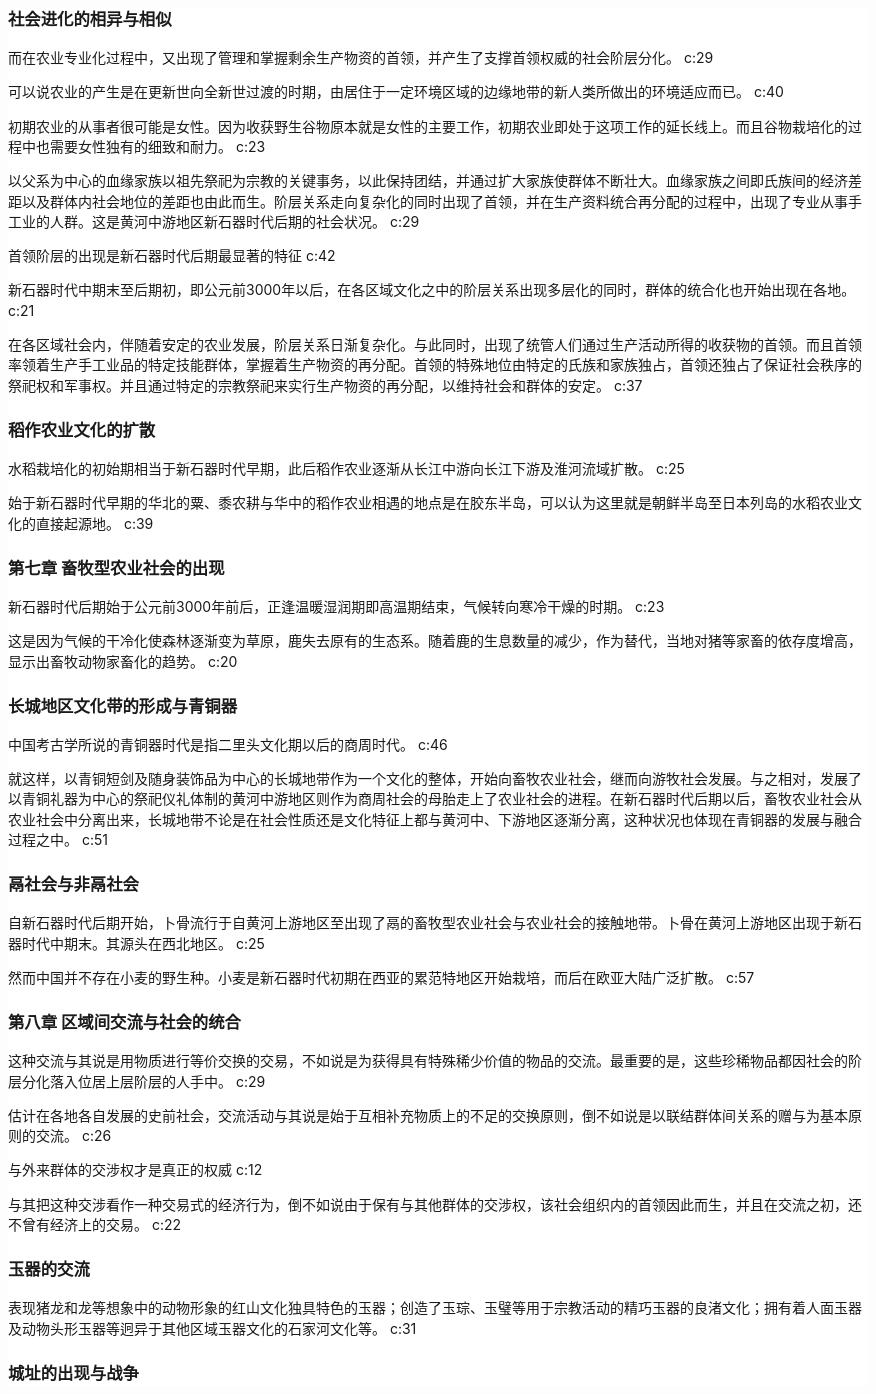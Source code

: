 ### 社会进化的相异与相似

而在农业专业化过程中，又出现了管理和掌握剩余生产物资的首领，并产生了支撑首领权威的社会阶层分化。 c:29

可以说农业的产生是在更新世向全新世过渡的时期，由居住于一定环境区域的边缘地带的新人类所做出的环境适应而已。 c:40

初期农业的从事者很可能是女性。因为收获野生谷物原本就是女性的主要工作，初期农业即处于这项工作的延长线上。而且谷物栽培化的过程中也需要女性独有的细致和耐力。 c:23

以父系为中心的血缘家族以祖先祭祀为宗教的关键事务，以此保持团结，并通过扩大家族使群体不断壮大。血缘家族之间即氏族间的经济差距以及群体内社会地位的差距也由此而生。阶层关系走向复杂化的同时出现了首领，并在生产资料统合再分配的过程中，出现了专业从事手工业的人群。这是黄河中游地区新石器时代后期的社会状况。 c:29

首领阶层的出现是新石器时代后期最显著的特征 c:42

新石器时代中期末至后期初，即公元前3000年以后，在各区域文化之中的阶层关系出现多层化的同时，群体的统合化也开始出现在各地。 c:21

在各区域社会内，伴随着安定的农业发展，阶层关系日渐复杂化。与此同时，出现了统管人们通过生产活动所得的收获物的首领。而且首领率领着生产手工业品的特定技能群体，掌握着生产物资的再分配。首领的特殊地位由特定的氏族和家族独占，首领还独占了保证社会秩序的祭祀权和军事权。并且通过特定的宗教祭祀来实行生产物资的再分配，以维持社会和群体的安定。 c:37

### 稻作农业文化的扩散

水稻栽培化的初始期相当于新石器时代早期，此后稻作农业逐渐从长江中游向长江下游及淮河流域扩散。 c:25

始于新石器时代早期的华北的粟、黍农耕与华中的稻作农业相遇的地点是在胶东半岛，可以认为这里就是朝鲜半岛至日本列岛的水稻农业文化的直接起源地。 c:39

### 第七章 畜牧型农业社会的出现

新石器时代后期始于公元前3000年前后，正逢温暖湿润期即高温期结束，气候转向寒冷干燥的时期。 c:23

这是因为气候的干冷化使森林逐渐变为草原，鹿失去原有的生态系。随着鹿的生息数量的减少，作为替代，当地对猪等家畜的依存度增高，显示出畜牧动物家畜化的趋势。 c:20

### 长城地区文化带的形成与青铜器

中国考古学所说的青铜器时代是指二里头文化期以后的商周时代。 c:46

就这样，以青铜短剑及随身装饰品为中心的长城地带作为一个文化的整体，开始向畜牧农业社会，继而向游牧社会发展。与之相对，发展了以青铜礼器为中心的祭祀仪礼体制的黄河中游地区则作为商周社会的母胎走上了农业社会的进程。在新石器时代后期以后，畜牧农业社会从农业社会中分离出来，长城地带不论是在社会性质还是文化特征上都与黄河中、下游地区逐渐分离，这种状况也体现在青铜器的发展与融合过程之中。 c:51

### 鬲社会与非鬲社会

自新石器时代后期开始，卜骨流行于自黄河上游地区至出现了鬲的畜牧型农业社会与农业社会的接触地带。卜骨在黄河上游地区出现于新石器时代中期末。其源头在西北地区。 c:25

然而中国并不存在小麦的野生种。小麦是新石器时代初期在西亚的累范特地区开始栽培，而后在欧亚大陆广泛扩散。 c:57

### 第八章 区域间交流与社会的统合

这种交流与其说是用物质进行等价交换的交易，不如说是为获得具有特殊稀少价值的物品的交流。最重要的是，这些珍稀物品都因社会的阶层分化落入位居上层阶层的人手中。 c:29

估计在各地各自发展的史前社会，交流活动与其说是始于互相补充物质上的不足的交换原则，倒不如说是以联结群体间关系的赠与为基本原则的交流。 c:26

与外来群体的交涉权才是真正的权威 c:12

与其把这种交涉看作一种交易式的经济行为，倒不如说由于保有与其他群体的交涉权，该社会组织内的首领因此而生，并且在交流之初，还不曾有经济上的交易。 c:22

### 玉器的交流

表现猪龙和龙等想象中的动物形象的红山文化独具特色的玉器；创造了玉琮、玉璧等用于宗教活动的精巧玉器的良渚文化；拥有着人面玉器及动物头形玉器等迥异于其他区域玉器文化的石家河文化等。 c:31

### 城址的出现与战争
